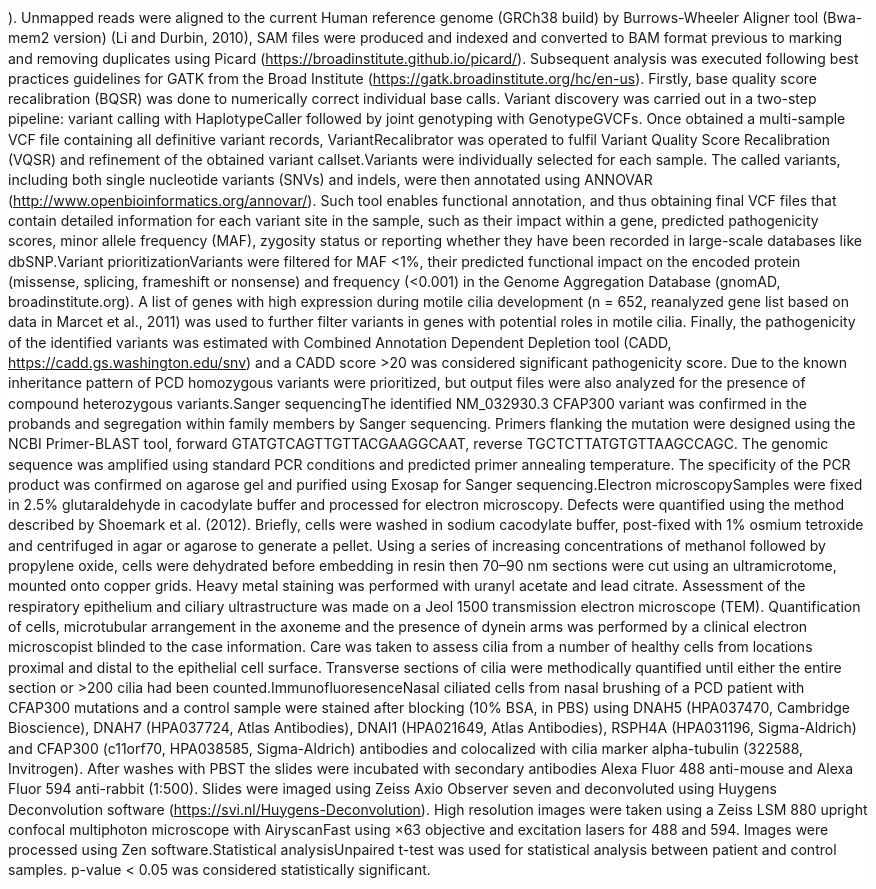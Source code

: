 ). Unmapped reads were aligned to the current Human reference genome (GRCh38 build) by Burrows-Wheeler Aligner tool (Bwa-mem2 version) (Li and Durbin, 2010), SAM files were produced and indexed and converted to BAM format previous to marking and removing duplicates using Picard (https://broadinstitute.github.io/picard/). Subsequent analysis was executed following best practices guidelines for GATK from the Broad Institute (https://gatk.broadinstitute.org/hc/en-us). Firstly, base quality score recalibration (BQSR) was done to numerically correct individual base calls. Variant discovery was carried out in a two-step pipeline: variant calling with HaplotypeCaller followed by joint genotyping with GenotypeGVCFs. Once obtained a multi-sample VCF file containing all definitive variant records, VariantRecalibrator was operated to fulfil Variant Quality Score Recalibration (VQSR) and refinement of the obtained variant callset.Variants were individually selected for each sample. The called variants, including both single nucleotide variants (SNVs) and indels, were then annotated using ANNOVAR (http://www.openbioinformatics.org/annovar/). Such tool enables functional annotation, and thus obtaining final VCF files that contain detailed information for each variant site in the sample, such as their impact within a gene, predicted pathogenicity scores, minor allele frequency (MAF), zygosity status or reporting whether they have been recorded in large-scale databases like dbSNP.Variant prioritizationVariants were filtered for MAF <1%, their predicted functional impact on the encoded protein (missense, splicing, frameshift or nonsense) and frequency (<0.001) in the Genome Aggregation Database (gnomAD, broadinstitute.org). A list of genes with high expression during motile cilia development (n = 652, reanalyzed gene list based on data in Marcet et al., 2011) was used to further filter variants in genes with potential roles in motile cilia. Finally, the pathogenicity of the identified variants was estimated with Combined Annotation Dependent Depletion tool (CADD, https://cadd.gs.washington.edu/snv) and a CADD score >20 was considered significant pathogenicity score. Due to the known inheritance pattern of PCD homozygous variants were prioritized, but output files were also analyzed for the presence of compound heterozygous variants.Sanger sequencingThe identified NM_032930.3 CFAP300 variant was confirmed in the probands and segregation within family members by Sanger sequencing. Primers flanking the mutation were designed using the NCBI Primer-BLAST tool, forward GTA​TGT​CAG​TTG​TTA​CGA​AGG​CAA​T, reverse TGC​TCT​TAT​GTG​TTA​AGC​CAG​C. The genomic sequence was amplified using standard PCR conditions and predicted primer annealing temperature. The specificity of the PCR product was confirmed on agarose gel and purified using Exosap for Sanger sequencing.Electron microscopySamples were fixed in 2.5% glutaraldehyde in cacodylate buffer and processed for electron microscopy. Defects were quantified using the method described by Shoemark et al. (2012). Briefly, cells were washed in sodium cacodylate buffer, post-fixed with 1% osmium tetroxide and centrifuged in agar or agarose to generate a pellet. Using a series of increasing concentrations of methanol followed by propylene oxide, cells were dehydrated before embedding in resin then 70–90 nm sections were cut using an ultramicrotome, mounted onto copper grids. Heavy metal staining was performed with uranyl acetate and lead citrate. Assessment of the respiratory epithelium and ciliary ultrastructure was made on a Jeol 1500 transmission electron microscope (TEM). Quantification of cells, microtubular arrangement in the axoneme and the presence of dynein arms was performed by a clinical electron microscopist blinded to the case information. Care was taken to assess cilia from a number of healthy cells from locations proximal and distal to the epithelial cell surface. Transverse sections of cilia were methodically quantified until either the entire section or >200 cilia had been counted.ImmunofluoresenceNasal ciliated cells from nasal brushing of a PCD patient with CFAP300 mutations and a control sample were stained after blocking (10% BSA, in PBS) using DNAH5 (HPA037470, Cambridge Bioscience), DNAH7 (HPA037724, Atlas Antibodies), DNAI1 (HPA021649, Atlas Antibodies), RSPH4A (HPA031196, Sigma-Aldrich) and CFAP300 (c11orf70, HPA038585, Sigma-Aldrich) antibodies and colocalized with cilia marker alpha-tubulin (322588, Invitrogen). After washes with PBST the slides were incubated with secondary antibodies Alexa Fluor 488 anti-mouse and Alexa Fluor 594 anti-rabbit (1:500). Slides were imaged using Zeiss Axio Observer seven and deconvoluted using Huygens Deconvolution software (https://svi.nl/Huygens-Deconvolution). High resolution images were taken using a Zeiss LSM 880 upright confocal multiphoton microscope with AiryscanFast using ×63 objective and excitation lasers for 488 and 594. Images were processed using Zen software.Statistical analysisUnpaired t-test was used for statistical analysis between patient and control samples. p-value < 0.05 was considered statistically significant.
